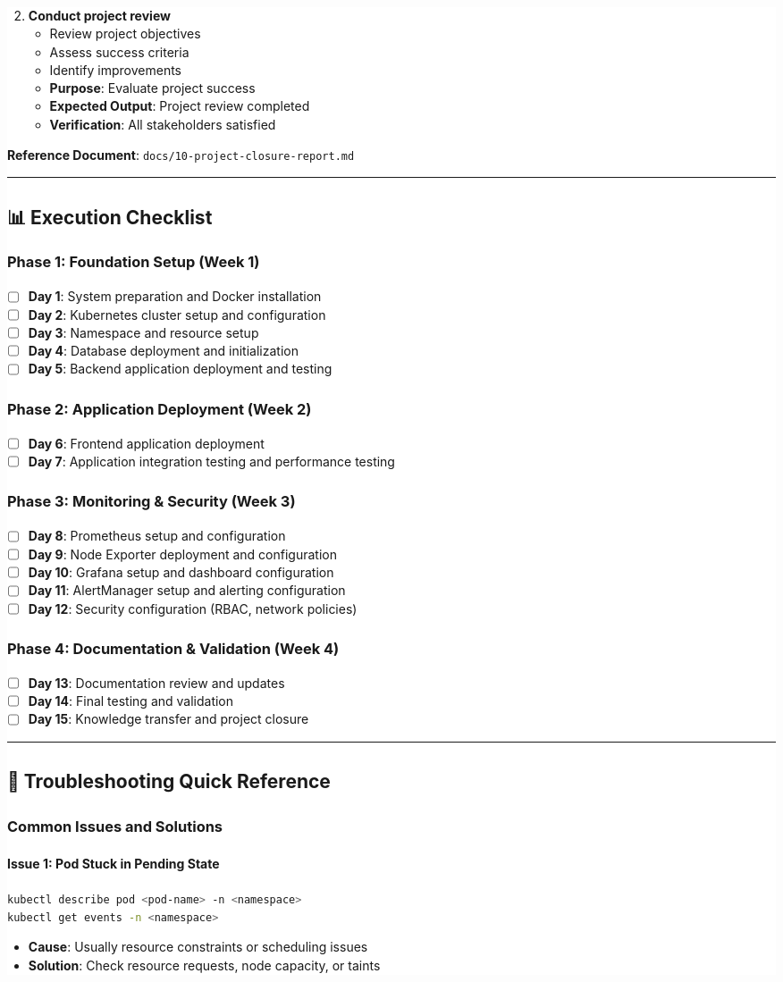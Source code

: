 2. **Conduct project review**
   - Review project objectives
   - Assess success criteria
   - Identify improvements
   - **Purpose**: Evaluate project success
   - **Expected Output**: Project review completed
   - **Verification**: All stakeholders satisfied

**Reference Document**: `docs/10-project-closure-report.md`

---

## 📊 **Execution Checklist**

### **Phase 1: Foundation Setup (Week 1)**
- [ ] **Day 1**: System preparation and Docker installation
- [ ] **Day 2**: Kubernetes cluster setup and configuration
- [ ] **Day 3**: Namespace and resource setup
- [ ] **Day 4**: Database deployment and initialization
- [ ] **Day 5**: Backend application deployment and testing

### **Phase 2: Application Deployment (Week 2)**
- [ ] **Day 6**: Frontend application deployment
- [ ] **Day 7**: Application integration testing and performance testing

### **Phase 3: Monitoring & Security (Week 3)**
- [ ] **Day 8**: Prometheus setup and configuration
- [ ] **Day 9**: Node Exporter deployment and configuration
- [ ] **Day 10**: Grafana setup and dashboard configuration
- [ ] **Day 11**: AlertManager setup and alerting configuration
- [ ] **Day 12**: Security configuration (RBAC, network policies)

### **Phase 4: Documentation & Validation (Week 4)**
- [ ] **Day 13**: Documentation review and updates
- [ ] **Day 14**: Final testing and validation
- [ ] **Day 15**: Knowledge transfer and project closure

---

## 🚨 **Troubleshooting Quick Reference**

### **Common Issues and Solutions**

#### **Issue 1: Pod Stuck in Pending State**
```bash
kubectl describe pod <pod-name> -n <namespace>
kubectl get events -n <namespace>
```
- **Cause**: Usually resource constraints or scheduling issues
- **Solution**: Check resource requests, node capacity, or taints
